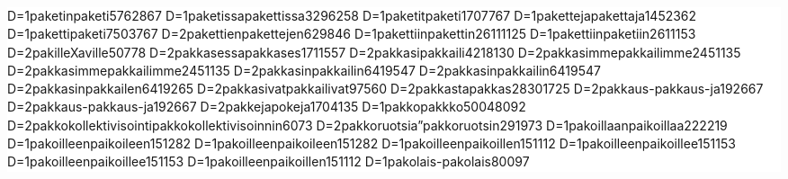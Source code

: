 <tr><td>D=1</td><td>paketin</td><td>paketi</td><td>57628</td><td>67</td></tr>

<tr><td>D=1</td><td>paketissa</td><td>pakettissa</td><td>32962</td><td>58</td></tr>

<tr><td>D=1</td><td>paketit</td><td>paketi</td><td>17077</td><td>67</td></tr>

<tr><td>D=1</td><td>paketteja</td><td>pakettaja</td><td>14523</td><td>62</td></tr>

<tr><td>D=1</td><td>paketti</td><td>paketi</td><td>75037</td><td>67</td></tr>

<tr><td>D=2</td><td>pakettien</td><td>pakettejen</td><td>6298</td><td>46</td></tr>

<tr><td>D=1</td><td>pakettiin</td><td>pakettin</td><td>26111</td><td>125</td></tr>

<tr><td>D=1</td><td>pakettiin</td><td>paketiin</td><td>26111</td><td>53</td></tr>

<tr><td>D=2</td><td>pakille</td><td>Xaville</td><td>507</td><td>78</td></tr>

<tr><td>D=2</td><td>pakkasessa</td><td>pakkases</td><td>17115</td><td>57</td></tr>

<tr><td>D=2</td><td>pakkasi</td><td>pakkaili</td><td>4218</td><td>130</td></tr>

<tr><td>D=2</td><td>pakkasimme</td><td>pakkailimme</td><td>2451</td><td>135</td></tr>

<tr><td>D=2</td><td>pakkasimme</td><td>pakkailimme</td><td>2451</td><td>135</td></tr>

<tr><td>D=2</td><td>pakkasin</td><td>pakkailin</td><td>6419</td><td>547</td></tr>

<tr><td>D=2</td><td>pakkasin</td><td>pakkailin</td><td>6419</td><td>547</td></tr>

<tr><td>D=2</td><td>pakkasin</td><td>pakkailen</td><td>6419</td><td>265</td></tr>

<tr><td>D=2</td><td>pakkasivat</td><td>pakkailivat</td><td>975</td><td>60</td></tr>

<tr><td>D=2</td><td>pakkasta</td><td>pakkas</td><td>28301</td><td>725</td></tr>

<tr><td>D=2</td><td>pakkaus-</td><td>pakkaus-ja</td><td>1926</td><td>67</td></tr>

<tr><td>D=2</td><td>pakkaus-</td><td>pakkaus-ja</td><td>1926</td><td>67</td></tr>

<tr><td>D=2</td><td>pakkeja</td><td>pokeja</td><td>1704</td><td>135</td></tr>

<tr><td>D=1</td><td>pakko</td><td>pakkko</td><td>500480</td><td>92</td></tr>

<tr><td>D=2</td><td>pakkokollektivisointi</td><td>pakkokollektivisoinnin</td><td>60</td><td>73</td></tr>

<tr><td>D=2</td><td>pakkoruotsia</td><td>”pakkoruotsin</td><td>2919</td><td>73</td></tr>

<tr><td>D=1</td><td>pakoillaan</td><td>paikoillaa</td><td>222</td><td>219</td></tr>

<tr><td>D=1</td><td>pakoilleen</td><td>paikoileen</td><td>151</td><td>282</td></tr>

<tr><td>D=1</td><td>pakoilleen</td><td>paikoileen</td><td>151</td><td>282</td></tr>

<tr><td>D=1</td><td>pakoilleen</td><td>paikoillen</td><td>151</td><td>112</td></tr>

<tr><td>D=1</td><td>pakoilleen</td><td>paikoillee</td><td>151</td><td>153</td></tr>

<tr><td>D=1</td><td>pakoilleen</td><td>paikoillee</td><td>151</td><td>153</td></tr>

<tr><td>D=1</td><td>pakoilleen</td><td>paikoillen</td><td>151</td><td>112</td></tr>

<tr><td>D=1</td><td>pakolais-</td><td>pakolais</td><td>800</td><td>97</td></tr>
